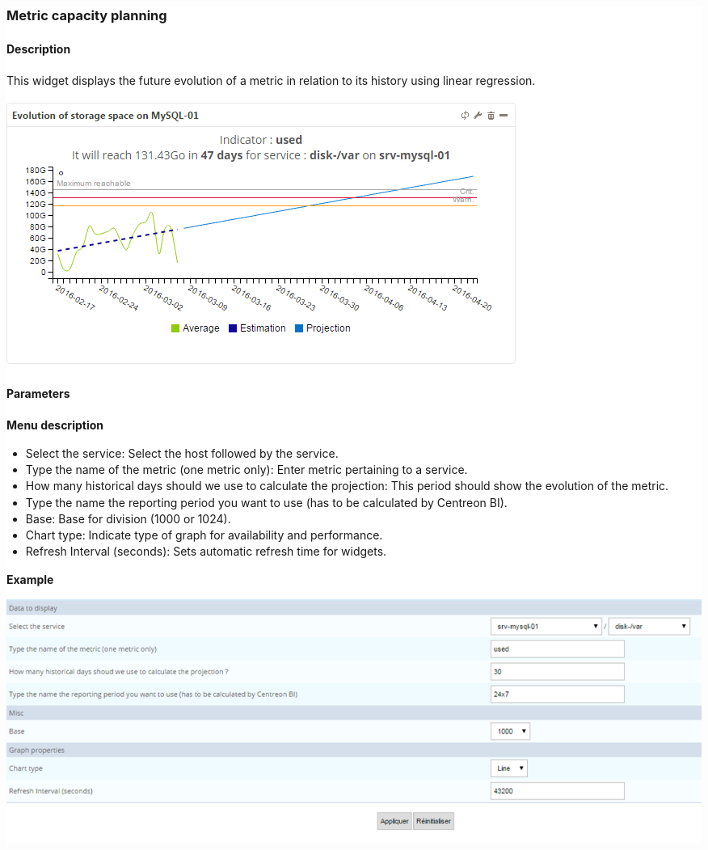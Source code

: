 
### Metric capacity planning

#### Description

This widget displays the future evolution of a metric in relation to its
history using linear regression.

![image](../assets/reporting/guide/mbi-metric-capacity-planning.png)

#### Parameters

**Menu description**

-   Select the service: Select the host followed by the service.
-   Type the name of the metric (one metric only): Enter metric
    pertaining to a service.
-   How many historical days should we use to calculate the projection:
    This period should show the evolution of the metric.
-   Type the name the reporting period you want to use (has to be
    calculated by Centreon BI).
-   Base: Base for division (1000 or 1024).
-   Chart type: Indicate type of graph for availability and performance.
-   Refresh Interval (seconds): Sets automatic refresh time for widgets.

**Example**

![image](../assets/reporting/guide/mbi-metric-capacity-planning_param.png)
